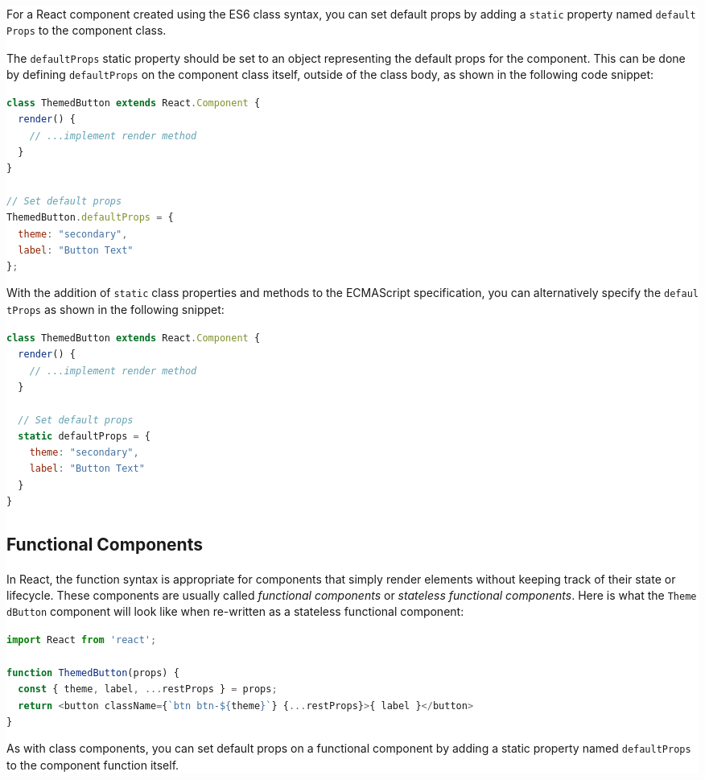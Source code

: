 For a React component created using the ES6 class syntax, you can set default props by adding a `static` property named `defaultProps` to the component class.

The `defaultProps` static property should be set to an object representing the default props for the component. This can be done by defining `defaultProps` on the component class itself, outside of the class body, as shown in the following code snippet:

```js
class ThemedButton extends React.Component {
  render() {
    // ...implement render method
  }
}

// Set default props
ThemedButton.defaultProps = {
  theme: "secondary",
  label: "Button Text"
};
```

With the addition of `static` class properties and methods to the ECMAScript specification, you can alternatively specify the `defaultProps` as shown in the following snippet:

```js
class ThemedButton extends React.Component {
  render() {
    // ...implement render method
  }

  // Set default props
  static defaultProps = {
    theme: "secondary",
    label: "Button Text"
  }
}
```

## Functional Components

In React, the function syntax is appropriate for components that simply render elements without keeping track of their state or lifecycle. These components are usually called _functional components_ or _stateless functional components_. Here is what the `ThemedButton` component will look like when re-written as a stateless functional component:

```js
import React from 'react';

function ThemedButton(props) {
  const { theme, label, ...restProps } = props;
  return <button className={`btn btn-${theme}`} {...restProps}>{ label }</button>
}
```

As with class components, you can set default props on a functional component by adding a static property named `defaultProps` to the component function itself.
